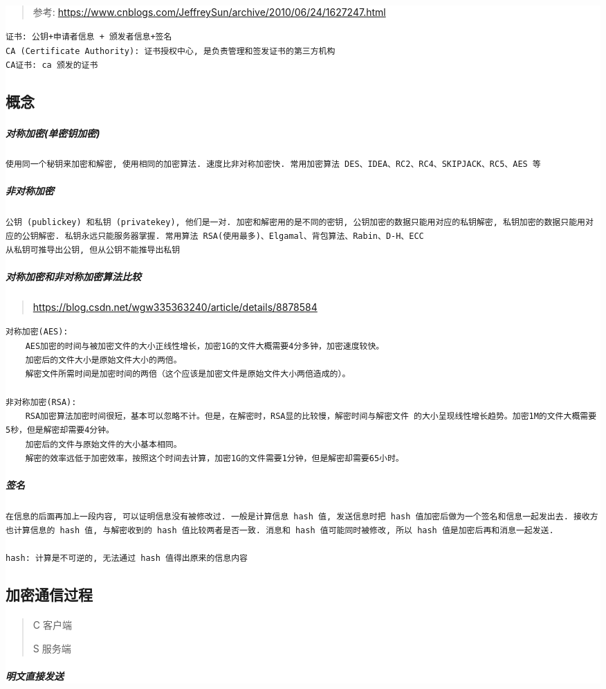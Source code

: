 > 参考: https://www.cnblogs.com/JeffreySun/archive/2010/06/24/1627247.html

```
证书: 公钥+申请者信息 + 颁发者信息+签名
CA (Certificate Authority): 证书授权中心, 是负责管理和签发证书的第三方机构
CA证书: ca 颁发的证书
```

## 概念

##### 对称加密(单密钥加密)

```
使用同一个秘钥来加密和解密, 使用相同的加密算法. 速度比非对称加密快. 常用加密算法 DES、IDEA、RC2、RC4、SKIPJACK、RC5、AES 等
```

##### 非对称加密

```
公钥 (publickey) 和私钥 (privatekey), 他们是一对. 加密和解密用的是不同的密钥, 公钥加密的数据只能用对应的私钥解密, 私钥加密的数据只能用对应的公钥解密. 私钥永远只能服务器掌握. 常用算法 RSA(使用最多)、Elgamal、背包算法、Rabin、D-H、ECC
从私钥可推导出公钥, 但从公钥不能推导出私钥
```

##### 对称加密和非对称加密算法比较

> https://blog.csdn.net/wgw335363240/article/details/8878584

```
对称加密(AES):
    AES加密的时间与被加密文件的大小正线性增长，加密1G的文件大概需要4分多钟，加密速度较快。
    加密后的文件大小是原始文件大小的两倍。
    解密文件所需时间是加密时间的两倍（这个应该是加密文件是原始文件大小两倍造成的）。

非对称加密(RSA):
    RSA加密算法加密时间很短，基本可以忽略不计。但是，在解密时，RSA显的比较慢，解密时间与解密文件 的大小呈现线性增长趋势。加密1M的文件大概需要5秒，但是解密却需要4分钟。
    加密后的文件与原始文件的大小基本相同。
    解密的效率远低于加密效率，按照这个时间去计算，加密1G的文件需要1分钟，但是解密却需要65小时。
```

##### 签名

```
在信息的后面再加上一段内容, 可以证明信息没有被修改过. 一般是计算信息 hash 值, 发送信息时把 hash 值加密后做为一个签名和信息一起发出去. 接收方也计算信息的 hash 值, 与解密收到的 hash 值比较两者是否一致. 消息和 hash 值可能同时被修改, 所以 hash 值是加密后再和消息一起发送. 

hash: 计算是不可逆的, 无法通过 hash 值得出原来的信息内容
```

## 加密通信过程

> C 客户端
>
> S 服务端

##### 明文直接发送
